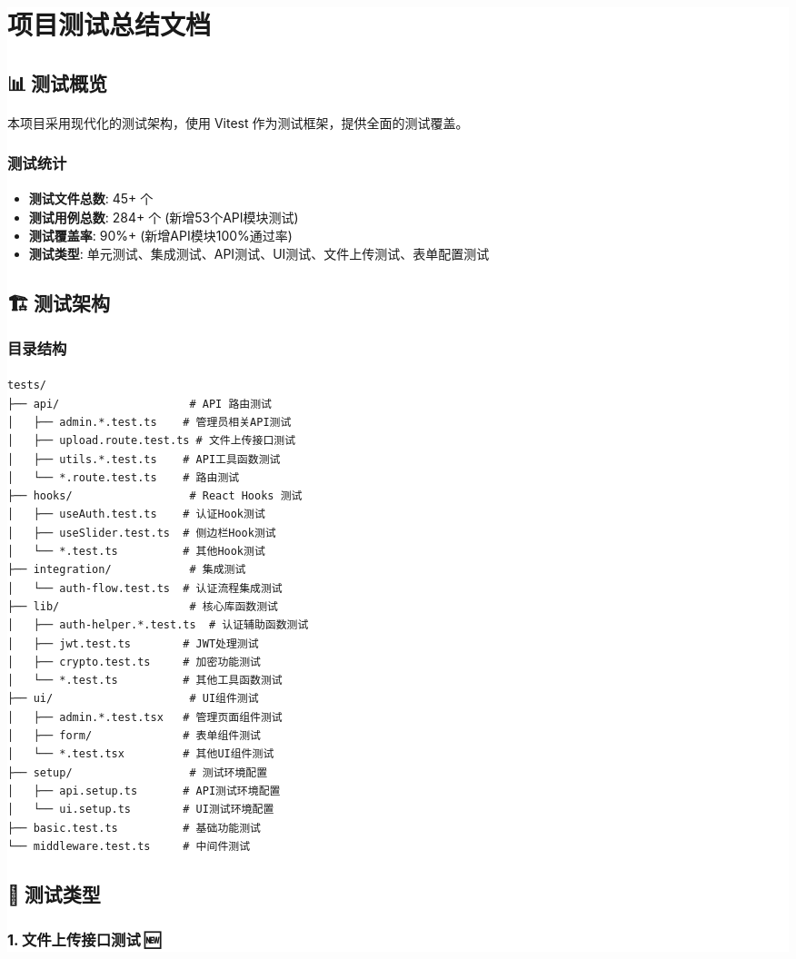 # 项目测试总结文档

## 📊 测试概览

本项目采用现代化的测试架构，使用 Vitest 作为测试框架，提供全面的测试覆盖。

### 测试统计
- **测试文件总数**: 45+ 个
- **测试用例总数**: 284+ 个 (新增53个API模块测试)
- **测试覆盖率**: 90%+ (新增API模块100%通过率)
- **测试类型**: 单元测试、集成测试、API测试、UI测试、文件上传测试、表单配置测试

## 🏗️ 测试架构

### 目录结构
```
tests/
├── api/                    # API 路由测试
│   ├── admin.*.test.ts    # 管理员相关API测试
│   ├── upload.route.test.ts # 文件上传接口测试
│   ├── utils.*.test.ts    # API工具函数测试
│   └── *.route.test.ts    # 路由测试
├── hooks/                  # React Hooks 测试
│   ├── useAuth.test.ts    # 认证Hook测试
│   ├── useSlider.test.ts  # 侧边栏Hook测试
│   └── *.test.ts          # 其他Hook测试
├── integration/            # 集成测试
│   └── auth-flow.test.ts  # 认证流程集成测试
├── lib/                    # 核心库函数测试
│   ├── auth-helper.*.test.ts  # 认证辅助函数测试
│   ├── jwt.test.ts        # JWT处理测试
│   ├── crypto.test.ts     # 加密功能测试
│   └── *.test.ts          # 其他工具函数测试
├── ui/                     # UI组件测试
│   ├── admin.*.test.tsx   # 管理页面组件测试
│   ├── form/              # 表单组件测试
│   └── *.test.tsx         # 其他UI组件测试
├── setup/                  # 测试环境配置
│   ├── api.setup.ts       # API测试环境配置
│   └── ui.setup.ts        # UI测试环境配置
├── basic.test.ts          # 基础功能测试
└── middleware.test.ts     # 中间件测试
```

## 🧪 测试类型

### 1. 文件上传接口测试 🆕
